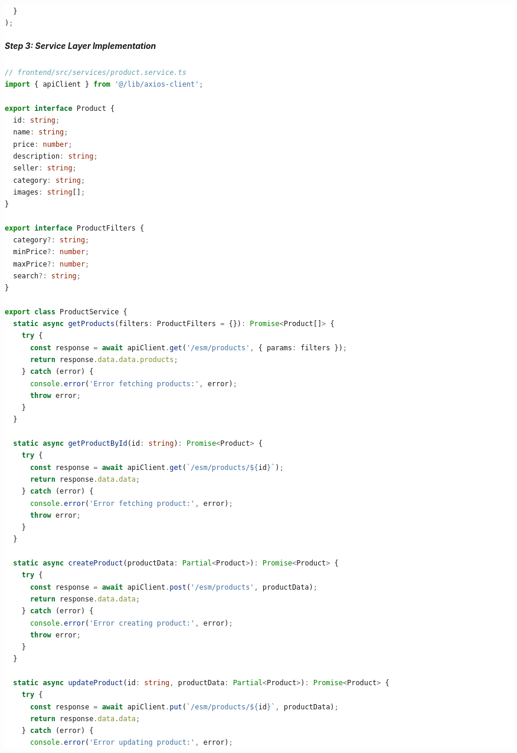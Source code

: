 ```typescript
  }
);
```

##### Step 3: Service Layer Implementation
```typescript
// frontend/src/services/product.service.ts
import { apiClient } from '@/lib/axios-client';

export interface Product {
  id: string;
  name: string;
  price: number;
  description: string;
  seller: string;
  category: string;
  images: string[];
}

export interface ProductFilters {
  category?: string;
  minPrice?: number;
  maxPrice?: number;
  search?: string;
}

export class ProductService {
  static async getProducts(filters: ProductFilters = {}): Promise<Product[]> {
    try {
      const response = await apiClient.get('/esm/products', { params: filters });
      return response.data.data.products;
    } catch (error) {
      console.error('Error fetching products:', error);
      throw error;
    }
  }

  static async getProductById(id: string): Promise<Product> {
    try {
      const response = await apiClient.get(`/esm/products/${id}`);
      return response.data.data;
    } catch (error) {
      console.error('Error fetching product:', error);
      throw error;
    }
  }

  static async createProduct(productData: Partial<Product>): Promise<Product> {
    try {
      const response = await apiClient.post('/esm/products', productData);
      return response.data.data;
    } catch (error) {
      console.error('Error creating product:', error);
      throw error;
    }
  }

  static async updateProduct(id: string, productData: Partial<Product>): Promise<Product> {
    try {
      const response = await apiClient.put(`/esm/products/${id}`, productData);
      return response.data.data;
    } catch (error) {
      console.error('Error updating product:', error);
```